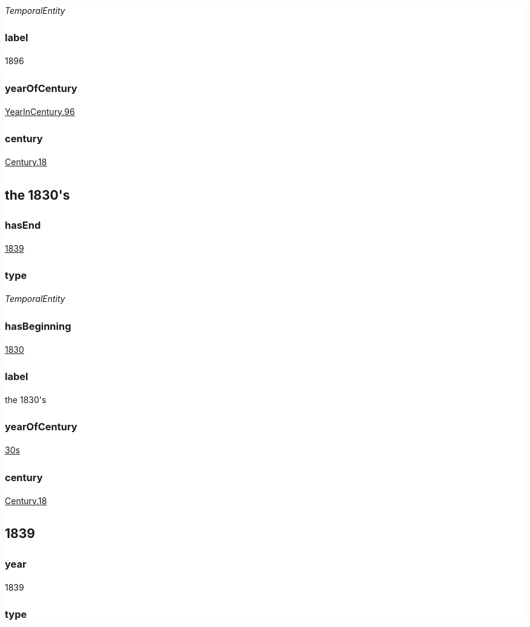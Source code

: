 *TemporalEntity*

### label


1896

### yearOfCentury


[YearInCentury.96](#YearInCentury.96)

### century


[Century.18](#Century.18)

## the 1830's

### hasEnd


[1839](#1839)

### type


*TemporalEntity*

### hasBeginning


[1830](#1830)

### label


the 1830's

### yearOfCentury


[30s](#30s)

### century


[Century.18](#Century.18)

## 1839

### year


1839

### type
